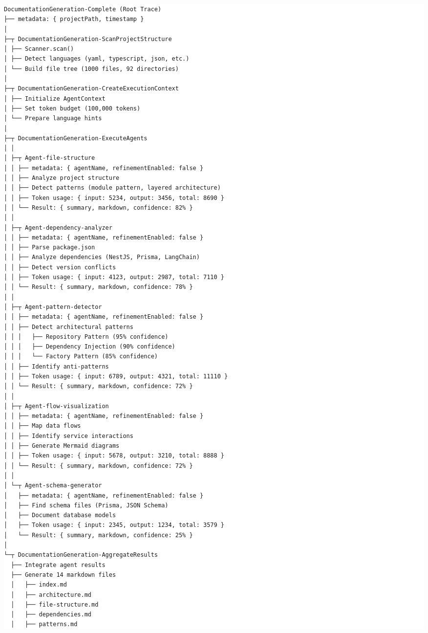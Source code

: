 ```
DocumentationGeneration-Complete (Root Trace)
├── metadata: { projectPath, timestamp }
│
├─┬ DocumentationGeneration-ScanProjectStructure
│ ├── Scanner.scan()
│ ├── Detect languages (yaml, typescript, json, etc.)
│ └── Build file tree (1000 files, 92 directories)
│
├─┬ DocumentationGeneration-CreateExecutionContext
│ ├── Initialize AgentContext
│ ├── Set token budget (100,000 tokens)
│ └── Prepare language hints
│
├─┬ DocumentationGeneration-ExecuteAgents
│ │
│ ├─┬ Agent-file-structure
│ │ ├── metadata: { agentName, refinementEnabled: false }
│ │ ├── Analyze project structure
│ │ ├── Detect patterns (module pattern, layered architecture)
│ │ ├── Token usage: { input: 5234, output: 3456, total: 8690 }
│ │ └── Result: { summary, markdown, confidence: 82% }
│ │
│ ├─┬ Agent-dependency-analyzer
│ │ ├── metadata: { agentName, refinementEnabled: false }
│ │ ├── Parse package.json
│ │ ├── Analyze dependencies (NestJS, Prisma, LangChain)
│ │ ├── Detect version conflicts
│ │ ├── Token usage: { input: 4123, output: 2987, total: 7110 }
│ │ └── Result: { summary, markdown, confidence: 78% }
│ │
│ ├─┬ Agent-pattern-detector
│ │ ├── metadata: { agentName, refinementEnabled: false }
│ │ ├── Detect architectural patterns
│ │ │   ├── Repository Pattern (95% confidence)
│ │ │   ├── Dependency Injection (90% confidence)
│ │ │   └── Factory Pattern (85% confidence)
│ │ ├── Identify anti-patterns
│ │ ├── Token usage: { input: 6789, output: 4321, total: 11110 }
│ │ └── Result: { summary, markdown, confidence: 72% }
│ │
│ ├─┬ Agent-flow-visualization
│ │ ├── metadata: { agentName, refinementEnabled: false }
│ │ ├── Map data flows
│ │ ├── Identify service interactions
│ │ ├── Generate Mermaid diagrams
│ │ ├── Token usage: { input: 5678, output: 3210, total: 8888 }
│ │ └── Result: { summary, markdown, confidence: 72% }
│ │
│ └─┬ Agent-schema-generator
│   ├── metadata: { agentName, refinementEnabled: false }
│   ├── Find schema files (Prisma, JSON Schema)
│   ├── Document database models
│   ├── Token usage: { input: 2345, output: 1234, total: 3579 }
│   └── Result: { summary, markdown, confidence: 25% }
│
└─┬ DocumentationGeneration-AggregateResults
  ├── Integrate agent results
  ├── Generate 14 markdown files
  │   ├── index.md
  │   ├── architecture.md
  │   ├── file-structure.md
  │   ├── dependencies.md
  │   ├── patterns.md
```